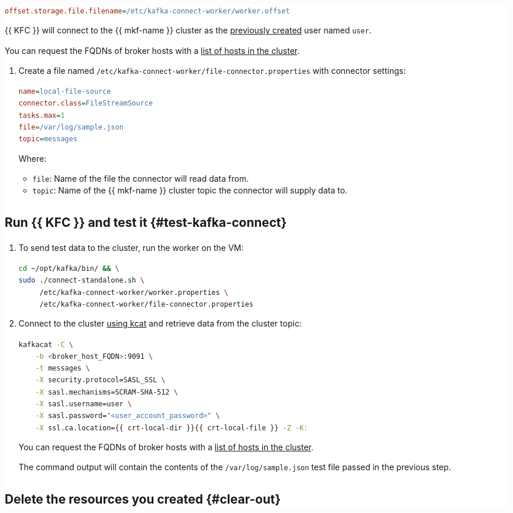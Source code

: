    ```ini
   offset.storage.file.filename=/etc/kafka-connect-worker/worker.offset
   ```

   {{ KFC }} will connect to the {{ mkf-name }} cluster as the [previously created](#before-you-begin) user named `user`.

   You can request the FQDNs of broker hosts with a [list of hosts in the cluster](../../managed-kafka/operations/cluster-hosts.md).

1. Create a file named `/etc/kafka-connect-worker/file-connector.properties` with connector settings:

   ```ini
   name=local-file-source
   connector.class=FileStreamSource
   tasks.max=1
   file=/var/log/sample.json
   topic=messages
   ```

   Where:

   * `file`: Name of the file the connector will read data from.
   * `topic`: Name of the {{ mkf-name }} cluster topic the connector will supply data to.

## Run {{ KFC }} and test it {#test-kafka-connect}

1. To send test data to the cluster, run the worker on the VM:

   ```bash
   cd ~/opt/kafka/bin/ && \
   sudo ./connect-standalone.sh \
        /etc/kafka-connect-worker/worker.properties \
        /etc/kafka-connect-worker/file-connector.properties
   ```

1. Connect to the cluster [using kcat](../../managed-kafka/operations/connect/clients.md#bash-zsh) and retrieve data from the cluster topic:

   ```bash
   kafkacat -C \
       -b <broker_host_FQDN>:9091 \
       -t messages \
       -X security.protocol=SASL_SSL \
       -X sasl.mechanisms=SCRAM-SHA-512 \
       -X sasl.username=user \
       -X sasl.password="<user_account_password>" \
       -X ssl.ca.location={{ crt-local-dir }}{{ crt-local-file }} -Z -K:
   ```

   You can request the FQDNs of broker hosts with a [list of hosts in the cluster](../../managed-kafka/operations/cluster-hosts.md).

   The command output will contain the contents of the `/var/log/sample.json` test file passed in the previous step.

## Delete the resources you created {#clear-out}
